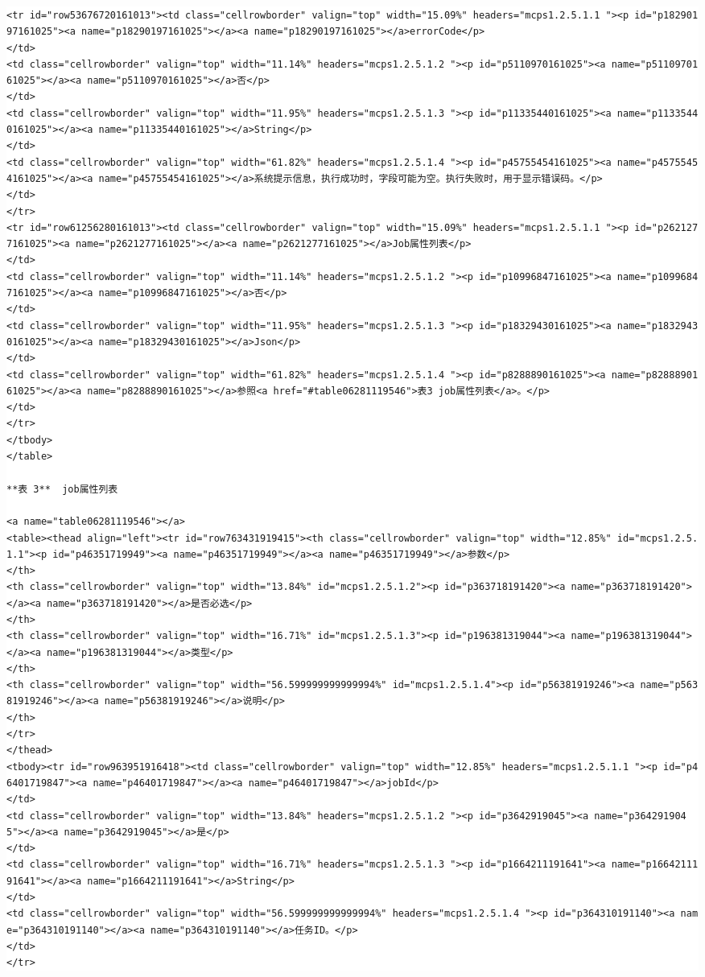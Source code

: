     <tr id="row53676720161013"><td class="cellrowborder" valign="top" width="15.09%" headers="mcps1.2.5.1.1 "><p id="p18290197161025"><a name="p18290197161025"></a><a name="p18290197161025"></a>errorCode</p>
    </td>
    <td class="cellrowborder" valign="top" width="11.14%" headers="mcps1.2.5.1.2 "><p id="p5110970161025"><a name="p5110970161025"></a><a name="p5110970161025"></a>否</p>
    </td>
    <td class="cellrowborder" valign="top" width="11.95%" headers="mcps1.2.5.1.3 "><p id="p11335440161025"><a name="p11335440161025"></a><a name="p11335440161025"></a>String</p>
    </td>
    <td class="cellrowborder" valign="top" width="61.82%" headers="mcps1.2.5.1.4 "><p id="p45755454161025"><a name="p45755454161025"></a><a name="p45755454161025"></a>系统提示信息，执行成功时，字段可能为空。执行失败时，用于显示错误码。</p>
    </td>
    </tr>
    <tr id="row61256280161013"><td class="cellrowborder" valign="top" width="15.09%" headers="mcps1.2.5.1.1 "><p id="p2621277161025"><a name="p2621277161025"></a><a name="p2621277161025"></a>Job属性列表</p>
    </td>
    <td class="cellrowborder" valign="top" width="11.14%" headers="mcps1.2.5.1.2 "><p id="p10996847161025"><a name="p10996847161025"></a><a name="p10996847161025"></a>否</p>
    </td>
    <td class="cellrowborder" valign="top" width="11.95%" headers="mcps1.2.5.1.3 "><p id="p18329430161025"><a name="p18329430161025"></a><a name="p18329430161025"></a>Json</p>
    </td>
    <td class="cellrowborder" valign="top" width="61.82%" headers="mcps1.2.5.1.4 "><p id="p8288890161025"><a name="p8288890161025"></a><a name="p8288890161025"></a>参照<a href="#table06281119546">表3 job属性列表</a>。</p>
    </td>
    </tr>
    </tbody>
    </table>

    **表 3**  job属性列表

    <a name="table06281119546"></a>
    <table><thead align="left"><tr id="row763431919415"><th class="cellrowborder" valign="top" width="12.85%" id="mcps1.2.5.1.1"><p id="p46351719949"><a name="p46351719949"></a><a name="p46351719949"></a>参数</p>
    </th>
    <th class="cellrowborder" valign="top" width="13.84%" id="mcps1.2.5.1.2"><p id="p363718191420"><a name="p363718191420"></a><a name="p363718191420"></a>是否必选</p>
    </th>
    <th class="cellrowborder" valign="top" width="16.71%" id="mcps1.2.5.1.3"><p id="p196381319044"><a name="p196381319044"></a><a name="p196381319044"></a>类型</p>
    </th>
    <th class="cellrowborder" valign="top" width="56.599999999999994%" id="mcps1.2.5.1.4"><p id="p56381919246"><a name="p56381919246"></a><a name="p56381919246"></a>说明</p>
    </th>
    </tr>
    </thead>
    <tbody><tr id="row963951916418"><td class="cellrowborder" valign="top" width="12.85%" headers="mcps1.2.5.1.1 "><p id="p46401719847"><a name="p46401719847"></a><a name="p46401719847"></a>jobId</p>
    </td>
    <td class="cellrowborder" valign="top" width="13.84%" headers="mcps1.2.5.1.2 "><p id="p3642919045"><a name="p3642919045"></a><a name="p3642919045"></a>是</p>
    </td>
    <td class="cellrowborder" valign="top" width="16.71%" headers="mcps1.2.5.1.3 "><p id="p1664211191641"><a name="p1664211191641"></a><a name="p1664211191641"></a>String</p>
    </td>
    <td class="cellrowborder" valign="top" width="56.599999999999994%" headers="mcps1.2.5.1.4 "><p id="p364310191140"><a name="p364310191140"></a><a name="p364310191140"></a>任务ID。</p>
    </td>
    </tr>